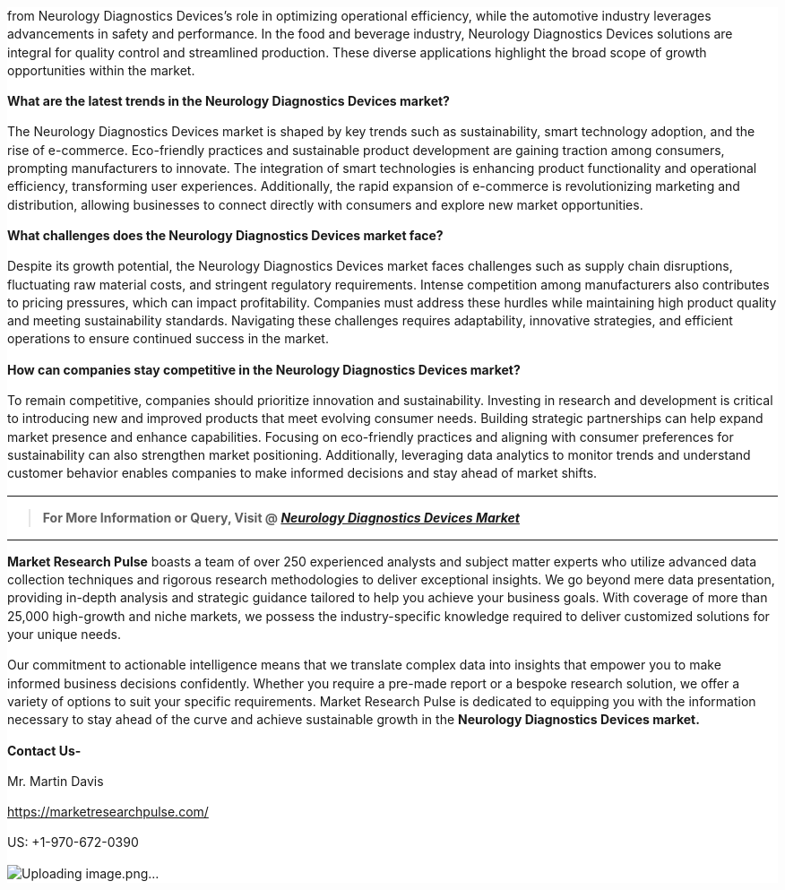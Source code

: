 from Neurology Diagnostics Devices&rsquo;s role in optimizing operational efficiency, while the automotive industry leverages advancements in safety and performance. In the food and beverage industry, Neurology Diagnostics Devices solutions are integral for quality control and streamlined production. These diverse applications highlight the broad scope of growth opportunities within the market.</p><p><strong>What are the latest trends in the Neurology Diagnostics Devices market?</strong></p><p>The Neurology Diagnostics Devices market is shaped by key trends such as sustainability, smart technology adoption, and the rise of e-commerce. Eco-friendly practices and sustainable product development are gaining traction among consumers, prompting manufacturers to innovate. The integration of smart technologies is enhancing product functionality and operational efficiency, transforming user experiences. Additionally, the rapid expansion of e-commerce is revolutionizing marketing and distribution, allowing businesses to connect directly with consumers and explore new market opportunities.</p><p><strong>What challenges does the Neurology Diagnostics Devices market face?</strong></p><p>Despite its growth potential, the Neurology Diagnostics Devices market faces challenges such as supply chain disruptions, fluctuating raw material costs, and stringent regulatory requirements. Intense competition among manufacturers also contributes to pricing pressures, which can impact profitability. Companies must address these hurdles while maintaining high product quality and meeting sustainability standards. Navigating these challenges requires adaptability, innovative strategies, and efficient operations to ensure continued success in the market.</p><p><strong>How can companies stay competitive in the Neurology Diagnostics Devices market?</strong></p><p>To remain competitive, companies should prioritize innovation and sustainability. Investing in research and development is critical to introducing new and improved products that meet evolving consumer needs. Building strategic partnerships can help expand market presence and enhance capabilities. Focusing on eco-friendly practices and aligning with consumer preferences for sustainability can also strengthen market positioning. Additionally, leveraging data analytics to monitor trends and understand customer behavior enables companies to make informed decisions and stay ahead of market shifts.</p><hr /><blockquote><p><strong>For More Information or Query, Visit @&nbsp;<em><a href="https://marketresearchpulse.com/report/22251/neurology-diagnostics-devices-market?utm_source=Linkedin&utm_medium=027">Neurology Diagnostics Devices Market</a></em></strong></p></blockquote><hr /><p><strong>Market Research Pulse</strong> boasts a team of over 250 experienced analysts and subject matter experts who utilize advanced data collection techniques and rigorous research methodologies to deliver exceptional insights. We go beyond mere data presentation, providing in-depth analysis and strategic guidance tailored to help you achieve your business goals. With coverage of more than 25,000 high-growth and niche markets, we possess the industry-specific knowledge required to deliver customized solutions for your unique needs.</p><p>Our commitment to actionable intelligence means that we translate complex data into insights that empower you to make informed business decisions confidently. Whether you require a pre-made report or a bespoke research solution, we offer a variety of options to suit your specific requirements. Market Research Pulse is dedicated to equipping you with the information necessary to stay ahead of the curve and achieve sustainable growth in the <strong>Neurology Diagnostics Devices market.</strong></p><p><strong>Contact Us-</strong></p><p>Mr. Martin Davis</p><p>https://marketresearchpulse.com/</p><p>US: +1-970-672-0390</p>
![Uploading image.png…]()
